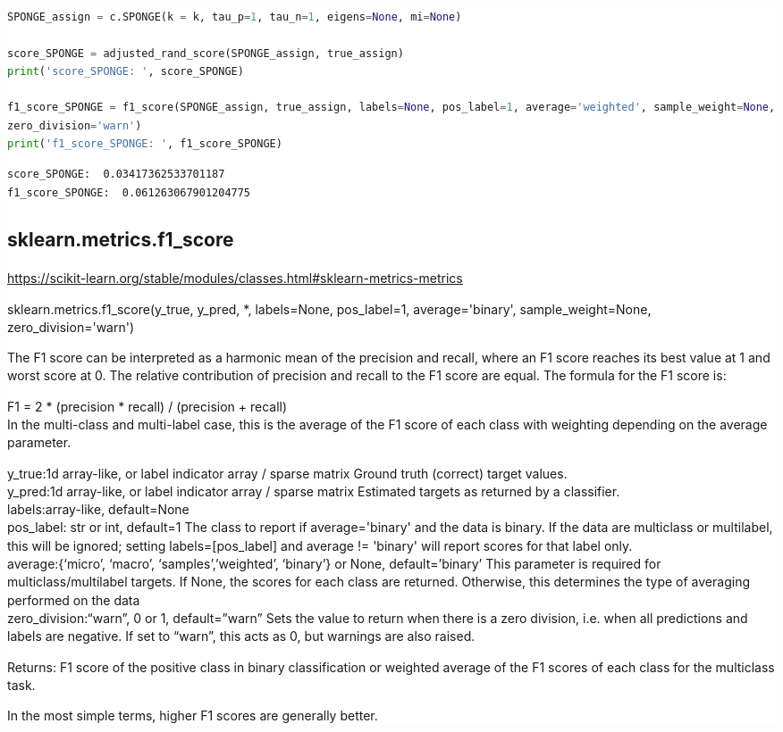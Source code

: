 
```python
SPONGE_assign = c.SPONGE(k = k, tau_p=1, tau_n=1, eigens=None, mi=None)

score_SPONGE = adjusted_rand_score(SPONGE_assign, true_assign)
print('score_SPONGE: ', score_SPONGE)

f1_score_SPONGE = f1_score(SPONGE_assign, true_assign, labels=None, pos_label=1, average='weighted', sample_weight=None, zero_division='warn')
print('f1_score_SPONGE: ', f1_score_SPONGE)
```

    score_SPONGE:  0.03417362533701187
    f1_score_SPONGE:  0.061263067901204775


## sklearn.metrics.f1_score
https://scikit-learn.org/stable/modules/classes.html#sklearn-metrics-metrics

sklearn.metrics.f1_score(y_true, y_pred, *, labels=None, pos_label=1, average='binary', sample_weight=None, zero_division='warn')<br>

The F1 score can be interpreted as a harmonic mean of the precision and recall, where an F1 score reaches its best value at 1 and worst score at 0. The relative contribution of precision and recall to the F1 score are equal. The formula for the F1 score is:<br>

F1 = 2 * (precision * recall) / (precision + recall) <br>
In the multi-class and multi-label case, this is the average of the F1 score of each class with weighting depending on the average parameter.


y_true:1d array-like, or label indicator array / sparse matrix
Ground truth (correct) target values.<br>
y_pred:1d array-like, or label indicator array / sparse matrix
Estimated targets as returned by a classifier.<br>
labels:array-like, default=None<br>
pos_label: str or int, default=1
The class to report if average='binary' and the data is binary. If the data are multiclass or multilabel, this will be ignored; setting labels=[pos_label] and average != 'binary' will report scores for that label only.<br>
average:{‘micro’, ‘macro’, ‘samples’,’weighted’, ‘binary’} or None, default=’binary’ This parameter is required for multiclass/multilabel targets. If None, the scores for each class are returned. Otherwise, this determines the type of averaging performed on the data <br>
zero_division:“warn”, 0 or 1, default=”warn”
Sets the value to return when there is a zero division, i.e. when all predictions and labels are negative. If set to “warn”, this acts as 0, but warnings are also raised.

Returns:
F1 score of the positive class in binary classification or weighted average of the F1 scores of each class for the multiclass task.

In the most simple terms, higher F1 scores are generally better.


```python

```
